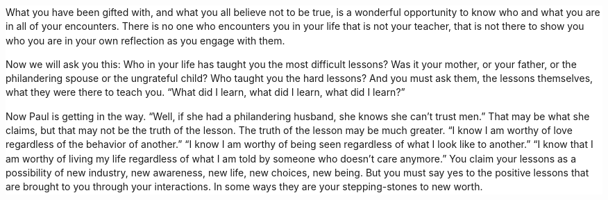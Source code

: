 What you have been gifted with, and what you all believe not to be true, is a wonderful opportunity to know who and what you are in all of your encounters. There is no one who encounters you in your life that is not your teacher, that is not there to show you who you are in your own reflection as you engage with them.

Now we will ask you this: Who in your life has taught you the most difficult lessons? Was it your mother, or your father, or the philandering spouse or the ungrateful child? Who taught you the hard lessons? And you must ask them, the lessons themselves, what they were there to teach you. “What did I learn, what did I learn, what did I learn?”

Now Paul is getting in the way. “Well, if she had a philandering husband, she knows she can’t trust men.” That may be what she claims, but that may not be the truth of the lesson. The truth of the lesson may be much greater. “I know I am worthy of love regardless of the behavior of another.” “I know I am worthy of being seen regardless of what I look like to another.” “I know that I am worthy of living my life regardless of what I am told by someone who doesn’t care anymore.” You claim your lessons as a possibility of new industry, new awareness, new life, new choices, new being. But you must say yes to the positive lessons that are brought to you through your interactions. In some ways they are your stepping-stones to new worth.

